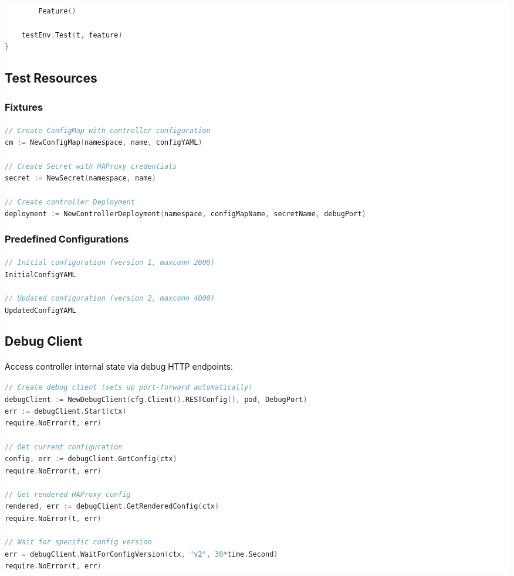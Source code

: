 ```go
        Feature()

    testEnv.Test(t, feature)
}
```

## Test Resources

### Fixtures

```go
// Create ConfigMap with controller configuration
cm := NewConfigMap(namespace, name, configYAML)

// Create Secret with HAProxy credentials
secret := NewSecret(namespace, name)

// Create controller Deployment
deployment := NewControllerDeployment(namespace, configMapName, secretName, debugPort)
```

### Predefined Configurations

```go
// Initial configuration (version 1, maxconn 2000)
InitialConfigYAML

// Updated configuration (version 2, maxconn 4000)
UpdatedConfigYAML
```

## Debug Client

Access controller internal state via debug HTTP endpoints:

```go
// Create debug client (sets up port-forward automatically)
debugClient := NewDebugClient(cfg.Client().RESTConfig(), pod, DebugPort)
err := debugClient.Start(ctx)
require.NoError(t, err)

// Get current configuration
config, err := debugClient.GetConfig(ctx)
require.NoError(t, err)

// Get rendered HAProxy config
rendered, err := debugClient.GetRenderedConfig(ctx)
require.NoError(t, err)

// Wait for specific config version
err = debugClient.WaitForConfigVersion(ctx, "v2", 30*time.Second)
require.NoError(t, err)
```
